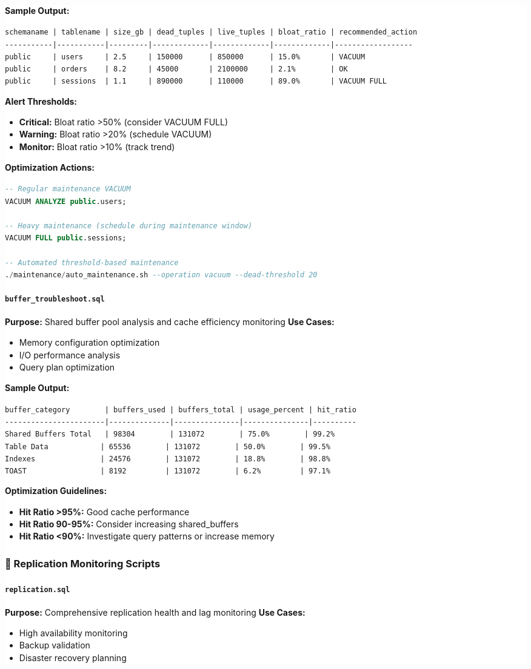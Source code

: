 **Sample Output:**
```
schemaname | tablename | size_gb | dead_tuples | live_tuples | bloat_ratio | recommended_action
-----------|-----------|---------|-------------|-------------|-------------|------------------
public     | users     | 2.5     | 150000      | 850000      | 15.0%       | VACUUM
public     | orders    | 8.2     | 45000       | 2100000     | 2.1%        | OK
public     | sessions  | 1.1     | 890000      | 110000      | 89.0%       | VACUUM FULL
```

**Alert Thresholds:**
- **Critical:** Bloat ratio >50% (consider VACUUM FULL)
- **Warning:** Bloat ratio >20% (schedule VACUUM)
- **Monitor:** Bloat ratio >10% (track trend)

**Optimization Actions:**
```sql
-- Regular maintenance VACUUM
VACUUM ANALYZE public.users;

-- Heavy maintenance (schedule during maintenance window)
VACUUM FULL public.sessions;

-- Automated threshold-based maintenance
./maintenance/auto_maintenance.sh --operation vacuum --dead-threshold 20
```

#### `buffer_troubleshoot.sql`
**Purpose:** Shared buffer pool analysis and cache efficiency monitoring
**Use Cases:**
- Memory configuration optimization
- I/O performance analysis
- Query plan optimization

**Sample Output:**
```
buffer_category        | buffers_used | buffers_total | usage_percent | hit_ratio
-----------------------|--------------|---------------|---------------|----------
Shared Buffers Total   | 98304        | 131072        | 75.0%        | 99.2%
Table Data            | 65536        | 131072        | 50.0%        | 99.5%
Indexes               | 24576        | 131072        | 18.8%        | 98.8%
TOAST                 | 8192         | 131072        | 6.2%         | 97.1%
```

**Optimization Guidelines:**
- **Hit Ratio >95%:** Good cache performance
- **Hit Ratio 90-95%:** Consider increasing shared_buffers
- **Hit Ratio <90%:** Investigate query patterns or increase memory

### 🔄 Replication Monitoring Scripts

#### `replication.sql`
**Purpose:** Comprehensive replication health and lag monitoring
**Use Cases:**
- High availability monitoring
- Backup validation
- Disaster recovery planning
